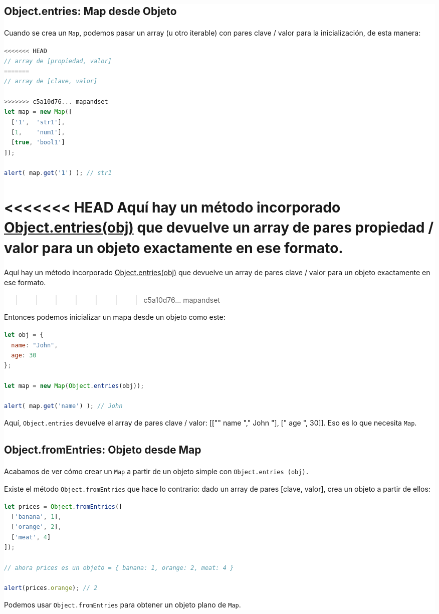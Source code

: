 ## Object.entries: Map desde Objeto

Cuando se crea un `Map`, podemos pasar un array (u otro iterable) con pares clave / valor para la inicialización, de esta manera:

```js run
<<<<<<< HEAD
// array de [propiedad, valor]
=======
// array de [clave, valor]

>>>>>>> c5a10d76... mapandset
let map = new Map([
  ['1',  'str1'],
  [1,    'num1'],
  [true, 'bool1']
]);

alert( map.get('1') ); // str1
```
<<<<<<< HEAD
Aquí hay un método incorporado [Object.entries(obj)](https://developer.mozilla.org/es/docs/Web/JavaScript/Referencia/Objetos_globales/Object/entries) que devuelve un array de pares propiedad / valor para un objeto exactamente en ese formato.
=======

Aquí hay un método incorporado [Object.entries(obj)](https://developer.mozilla.org/es/docs/Web/JavaScript/Referencia/Objetos_globales/Object/entries) que devuelve un array de pares clave / valor para un objeto exactamente en ese formato.
>>>>>>> c5a10d76... mapandset

Entonces podemos inicializar un mapa desde un objeto como este:

```js run
let obj = {
  name: "John",
  age: 30
};

let map = new Map(Object.entries(obj));

alert( map.get('name') ); // John
```

Aquí, `Object.entries` devuelve el array de pares clave / valor: [["" name "," John "], [" age ", 30]]. Eso es lo que necesita `Map`.

## Object.fromEntries: Objeto desde Map
Acabamos de ver cómo crear un `Map` a partir de un objeto simple con `Object.entries (obj).`

Existe el método `Object.fromEntries` que hace lo contrario: dado un array de pares [clave, valor], crea un objeto a partir de ellos:

```js run
let prices = Object.fromEntries([
  ['banana', 1],
  ['orange', 2],
  ['meat', 4]
]);

// ahora prices es un objeto = { banana: 1, orange: 2, meat: 4 }

alert(prices.orange); // 2
```
Podemos usar `Object.fromEntries` para obtener un objeto plano de `Map`.
